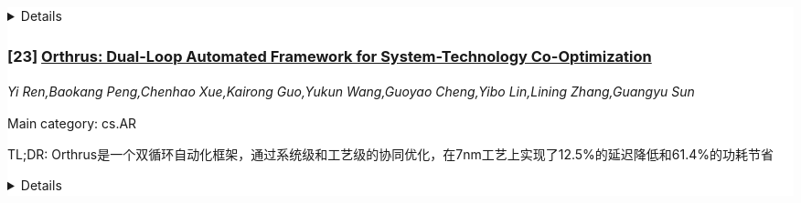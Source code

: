 
<details><summary>Details</summary></details>


### [23] [Orthrus: Dual-Loop Automated Framework for System-Technology Co-Optimization](https://arxiv.org/abs/2509.13029)
*Yi Ren,Baokang Peng,Chenhao Xue,Kairong Guo,Yukun Wang,Guoyao Cheng,Yibo Lin,Lining Zhang,Guangyu Sun*

Main category: cs.AR

TL;DR: Orthrus是一个双循环自动化框架，通过系统级和工艺级的协同优化，在7nm工艺上实现了12.5%的延迟降低和61.4%的功耗节省


<details><summary>Details</summary></details>
